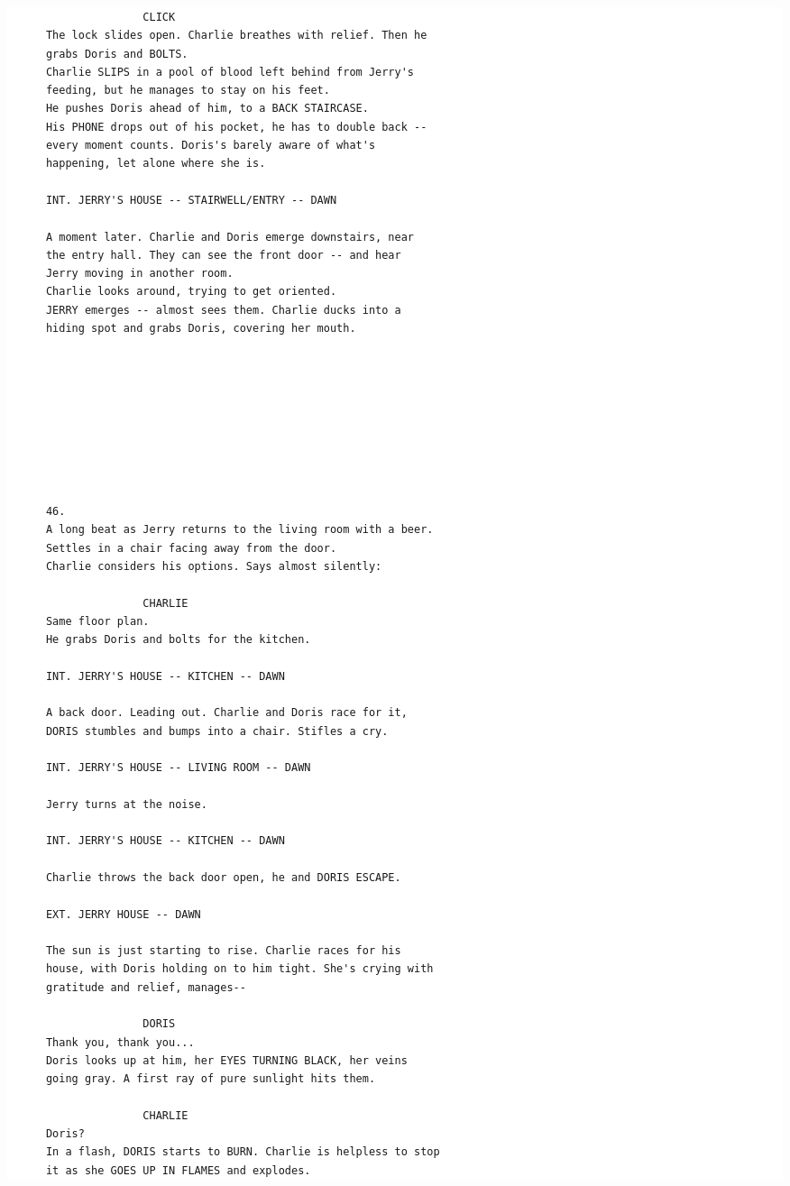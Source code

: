                          CLICK
          The lock slides open. Charlie breathes with relief. Then he
          grabs Doris and BOLTS.
          Charlie SLIPS in a pool of blood left behind from Jerry's
          feeding, but he manages to stay on his feet.
          He pushes Doris ahead of him, to a BACK STAIRCASE.
          His PHONE drops out of his pocket, he has to double back --
          every moment counts. Doris's barely aware of what's
          happening, let alone where she is.

          INT. JERRY'S HOUSE -- STAIRWELL/ENTRY -- DAWN

          A moment later. Charlie and Doris emerge downstairs, near
          the entry hall. They can see the front door -- and hear
          Jerry moving in another room.
          Charlie looks around, trying to get oriented.
          JERRY emerges -- almost sees them. Charlie ducks into a
          hiding spot and grabs Doris, covering her mouth.

                         

                         

                         

                         

          46.
          A long beat as Jerry returns to the living room with a beer.
          Settles in a chair facing away from the door.
          Charlie considers his options. Says almost silently:

                         CHARLIE
          Same floor plan.
          He grabs Doris and bolts for the kitchen.

          INT. JERRY'S HOUSE -- KITCHEN -- DAWN

          A back door. Leading out. Charlie and Doris race for it,
          DORIS stumbles and bumps into a chair. Stifles a cry.

          INT. JERRY'S HOUSE -- LIVING ROOM -- DAWN

          Jerry turns at the noise.

          INT. JERRY'S HOUSE -- KITCHEN -- DAWN

          Charlie throws the back door open, he and DORIS ESCAPE.

          EXT. JERRY HOUSE -- DAWN

          The sun is just starting to rise. Charlie races for his
          house, with Doris holding on to him tight. She's crying with
          gratitude and relief, manages--

                         DORIS
          Thank you, thank you...
          Doris looks up at him, her EYES TURNING BLACK, her veins
          going gray. A first ray of pure sunlight hits them.

                         CHARLIE
          Doris?
          In a flash, DORIS starts to BURN. Charlie is helpless to stop
          it as she GOES UP IN FLAMES and explodes.
